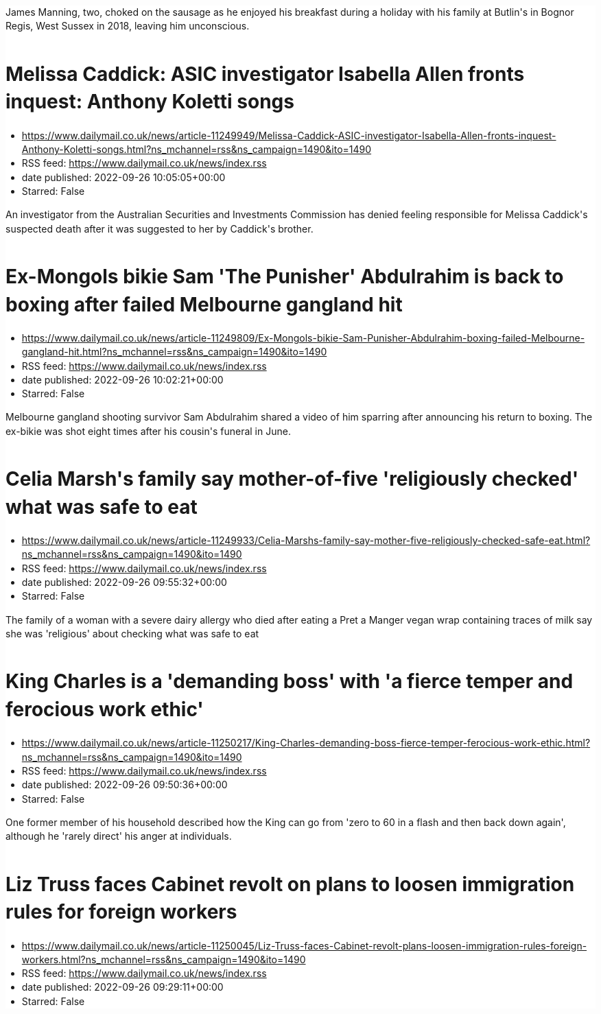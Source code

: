James Manning, two, choked on the sausage as he enjoyed his breakfast during a holiday with his family at Butlin's in Bognor Regis, West Sussex in 2018, leaving him unconscious.

# Melissa Caddick: ASIC investigator Isabella Allen fronts inquest: Anthony Koletti songs
 - https://www.dailymail.co.uk/news/article-11249949/Melissa-Caddick-ASIC-investigator-Isabella-Allen-fronts-inquest-Anthony-Koletti-songs.html?ns_mchannel=rss&ns_campaign=1490&ito=1490
 - RSS feed: https://www.dailymail.co.uk/news/index.rss
 - date published: 2022-09-26 10:05:05+00:00
 - Starred: False

An investigator from the Australian Securities and Investments Commission has denied feeling responsible for Melissa Caddick's suspected death after it was suggested to her by Caddick's brother.

# Ex-Mongols bikie Sam 'The Punisher' Abdulrahim is back to boxing after failed Melbourne gangland hit
 - https://www.dailymail.co.uk/news/article-11249809/Ex-Mongols-bikie-Sam-Punisher-Abdulrahim-boxing-failed-Melbourne-gangland-hit.html?ns_mchannel=rss&ns_campaign=1490&ito=1490
 - RSS feed: https://www.dailymail.co.uk/news/index.rss
 - date published: 2022-09-26 10:02:21+00:00
 - Starred: False

Melbourne gangland shooting survivor Sam Abdulrahim shared a video of him sparring after announcing his return to boxing. The ex-bikie was shot eight times after his cousin's funeral in June.

# Celia Marsh's family say mother-of-five 'religiously checked' what was safe to eat
 - https://www.dailymail.co.uk/news/article-11249933/Celia-Marshs-family-say-mother-five-religiously-checked-safe-eat.html?ns_mchannel=rss&ns_campaign=1490&ito=1490
 - RSS feed: https://www.dailymail.co.uk/news/index.rss
 - date published: 2022-09-26 09:55:32+00:00
 - Starred: False

The family of a woman with a severe dairy allergy who died after eating a Pret a Manger vegan wrap containing traces of milk say she was 'religious' about checking what was safe to eat

# King Charles is a 'demanding boss' with 'a fierce temper and ferocious work ethic'
 - https://www.dailymail.co.uk/news/article-11250217/King-Charles-demanding-boss-fierce-temper-ferocious-work-ethic.html?ns_mchannel=rss&ns_campaign=1490&ito=1490
 - RSS feed: https://www.dailymail.co.uk/news/index.rss
 - date published: 2022-09-26 09:50:36+00:00
 - Starred: False

One former member of his household described how the King can go from 'zero to 60 in a flash and then back down again', although he 'rarely direct' his anger at individuals.

# Liz Truss faces Cabinet revolt on plans to loosen immigration rules for foreign workers
 - https://www.dailymail.co.uk/news/article-11250045/Liz-Truss-faces-Cabinet-revolt-plans-loosen-immigration-rules-foreign-workers.html?ns_mchannel=rss&ns_campaign=1490&ito=1490
 - RSS feed: https://www.dailymail.co.uk/news/index.rss
 - date published: 2022-09-26 09:29:11+00:00
 - Starred: False

